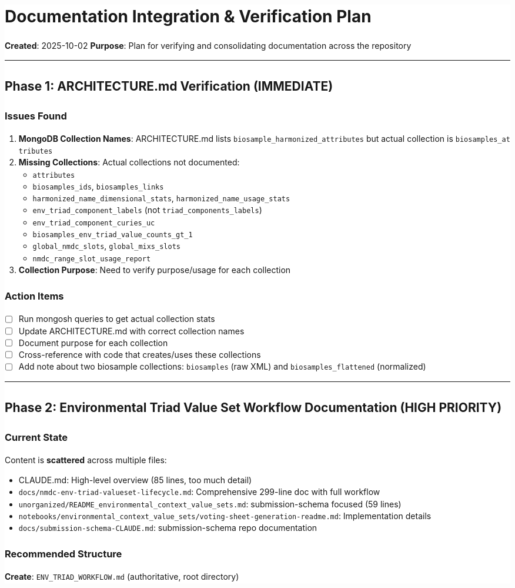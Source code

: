# Documentation Integration & Verification Plan

**Created**: 2025-10-02
**Purpose**: Plan for verifying and consolidating documentation across the repository

---

## Phase 1: ARCHITECTURE.md Verification (IMMEDIATE)

### Issues Found
1. **MongoDB Collection Names**: ARCHITECTURE.md lists `biosample_harmonized_attributes` but actual collection is `biosamples_attributes`
2. **Missing Collections**: Actual collections not documented:
   - `attributes`
   - `biosamples_ids`, `biosamples_links`
   - `harmonized_name_dimensional_stats`, `harmonized_name_usage_stats`
   - `env_triad_component_labels` (not `triad_components_labels`)
   - `env_triad_component_curies_uc`
   - `biosamples_env_triad_value_counts_gt_1`
   - `global_nmdc_slots`, `global_mixs_slots`
   - `nmdc_range_slot_usage_report`
3. **Collection Purpose**: Need to verify purpose/usage for each collection

### Action Items
- [ ] Run mongosh queries to get actual collection stats
- [ ] Update ARCHITECTURE.md with correct collection names
- [ ] Document purpose for each collection
- [ ] Cross-reference with code that creates/uses these collections
- [ ] Add note about two biosample collections: `biosamples` (raw XML) and `biosamples_flattened` (normalized)

---

## Phase 2: Environmental Triad Value Set Workflow Documentation (HIGH PRIORITY)

### Current State
Content is **scattered** across multiple files:
- CLAUDE.md: High-level overview (85 lines, too much detail)
- `docs/nmdc-env-triad-valueset-lifecycle.md`: Comprehensive 299-line doc with full workflow
- `unorganized/README_environmental_context_value_sets.md`: submission-schema focused (59 lines)
- `notebooks/environmental_context_value_sets/voting-sheet-generation-readme.md`: Implementation details
- `docs/submission-schema-CLAUDE.md`: submission-schema repo documentation

### Recommended Structure

**Create**: `ENV_TRIAD_WORKFLOW.md` (authoritative, root directory)
